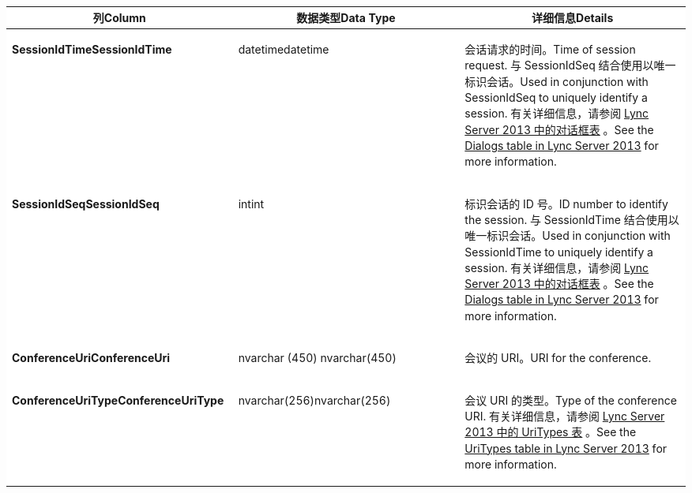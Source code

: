 
<table>
<colgroup>
<col style="width: 33%" />
<col style="width: 33%" />
<col style="width: 33%" />
</colgroup>
<thead>
<tr class="header">
<th><span data-ttu-id="225aa-108">列</span><span class="sxs-lookup"><span data-stu-id="225aa-108">Column</span></span></th>
<th><span data-ttu-id="225aa-109">数据类型</span><span class="sxs-lookup"><span data-stu-id="225aa-109">Data Type</span></span></th>
<th><span data-ttu-id="225aa-110">详细信息</span><span class="sxs-lookup"><span data-stu-id="225aa-110">Details</span></span></th>
</tr>
</thead>
<tbody>
<tr class="odd">
<td><p><span data-ttu-id="225aa-111"><strong>SessionIdTime</strong></span><span class="sxs-lookup"><span data-stu-id="225aa-111"><strong>SessionIdTime</strong></span></span></p></td>
<td><p><span data-ttu-id="225aa-112">datetime</span><span class="sxs-lookup"><span data-stu-id="225aa-112">datetime</span></span></p></td>
<td><p><span data-ttu-id="225aa-113">会话请求的时间。</span><span class="sxs-lookup"><span data-stu-id="225aa-113">Time of session request.</span></span> <span data-ttu-id="225aa-114">与 SessionIdSeq 结合使用以唯一标识会话。</span><span class="sxs-lookup"><span data-stu-id="225aa-114">Used in conjunction with SessionIdSeq to uniquely identify a session.</span></span> <span data-ttu-id="225aa-115">有关详细信息，请参阅 <a href="lync-server-2013-dialogs-table.md">Lync Server 2013 中的对话框表</a> 。</span><span class="sxs-lookup"><span data-stu-id="225aa-115">See the <a href="lync-server-2013-dialogs-table.md">Dialogs table in Lync Server 2013</a> for more information.</span></span></p></td>
</tr>
<tr class="even">
<td><p><span data-ttu-id="225aa-116"><strong>SessionIdSeq</strong></span><span class="sxs-lookup"><span data-stu-id="225aa-116"><strong>SessionIdSeq</strong></span></span></p></td>
<td><p><span data-ttu-id="225aa-117">int</span><span class="sxs-lookup"><span data-stu-id="225aa-117">int</span></span></p></td>
<td><p><span data-ttu-id="225aa-118">标识会话的 ID 号。</span><span class="sxs-lookup"><span data-stu-id="225aa-118">ID number to identify the session.</span></span> <span data-ttu-id="225aa-119">与 SessionIdTime 结合使用以唯一标识会话。</span><span class="sxs-lookup"><span data-stu-id="225aa-119">Used in conjunction with SessionIdTime to uniquely identify a session.</span></span> <span data-ttu-id="225aa-120">有关详细信息，请参阅 <a href="lync-server-2013-dialogs-table.md">Lync Server 2013 中的对话框表</a> 。</span><span class="sxs-lookup"><span data-stu-id="225aa-120">See the <a href="lync-server-2013-dialogs-table.md">Dialogs table in Lync Server 2013</a> for more information.</span></span></p></td>
</tr>
<tr class="odd">
<td><p><span data-ttu-id="225aa-121"><strong>ConferenceUri</strong></span><span class="sxs-lookup"><span data-stu-id="225aa-121"><strong>ConferenceUri</strong></span></span></p></td>
<td><p><span data-ttu-id="225aa-122">nvarchar (450) </span><span class="sxs-lookup"><span data-stu-id="225aa-122">nvarchar(450)</span></span></p></td>
<td><p><span data-ttu-id="225aa-123">会议的 URI。</span><span class="sxs-lookup"><span data-stu-id="225aa-123">URI for the conference.</span></span></p></td>
</tr>
<tr class="even">
<td><p><span data-ttu-id="225aa-124"><strong>ConferenceUriType</strong></span><span class="sxs-lookup"><span data-stu-id="225aa-124"><strong>ConferenceUriType</strong></span></span></p></td>
<td><p><span data-ttu-id="225aa-125">nvarchar(256)</span><span class="sxs-lookup"><span data-stu-id="225aa-125">nvarchar(256)</span></span></p></td>
<td><p><span data-ttu-id="225aa-126">会议 URI 的类型。</span><span class="sxs-lookup"><span data-stu-id="225aa-126">Type of the conference URI.</span></span> <span data-ttu-id="225aa-127">有关详细信息，请参阅 <a href="lync-server-2013-uritypes-table.md">Lync Server 2013 中的 UriTypes 表</a> 。</span><span class="sxs-lookup"><span data-stu-id="225aa-127">See the <a href="lync-server-2013-uritypes-table.md">UriTypes table in Lync Server 2013</a> for more information.</span></span></p></td>
</tr>
<tr class="odd">